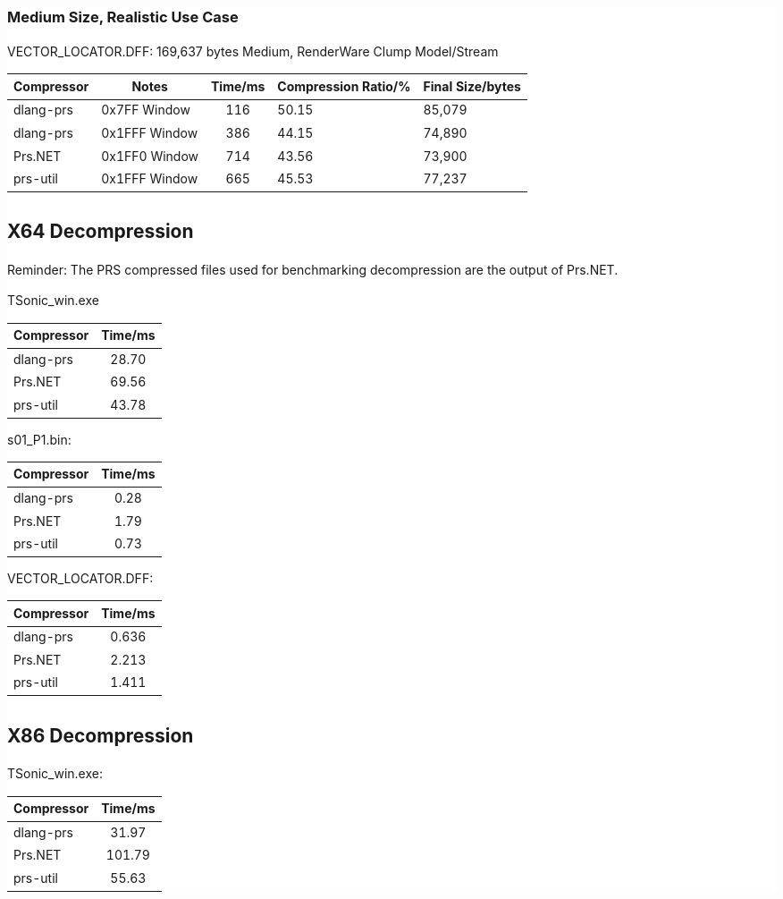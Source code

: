 ### Medium Size, Realistic Use Case

VECTOR_LOCATOR.DFF: 169,637 bytes
Medium, RenderWare Clump Model/Stream

| Compressor | Notes         | Time/ms | Compression Ratio/% | Final Size/bytes |
| ---------- | ------------- | :-----: | ------------------- | ---------------- |
| dlang-prs  | 0x7FF Window  |   116   | 50.15               | 85,079           |
| dlang-prs  | 0x1FFF Window |   386   | 44.15               | 74,890           |
| Prs.NET    | 0x1FF0 Window |   714   | 43.56               | 73,900           |
| prs-util   | 0x1FFF Window |   665   | 45.53               | 77,237           |

## X64 Decompression

Reminder: The PRS compressed files used for benchmarking decompression are the output of Prs.NET.

TSonic_win.exe

| Compressor | Time/ms |
| ---------- | :-----: |
| dlang-prs  |  28.70  |
| Prs.NET    |  69.56  |
| prs-util   |  43.78  |

s01_P1.bin:

| Compressor | Time/ms |
| ---------- | :-----: |
| dlang-prs  |  0.28   |
| Prs.NET    |  1.79   |
| prs-util   |  0.73   |

VECTOR_LOCATOR.DFF: 

| Compressor | Time/ms |
| ---------- | :-----: |
| dlang-prs  |  0.636  |
| Prs.NET    |  2.213  |
| prs-util   |  1.411  |

## X86 Decompression

TSonic_win.exe:

| Compressor | Time/ms |
| ---------- | :-----: |
| dlang-prs  |  31.97  |
| Prs.NET    | 101.79  |
| prs-util   |  55.63  |
